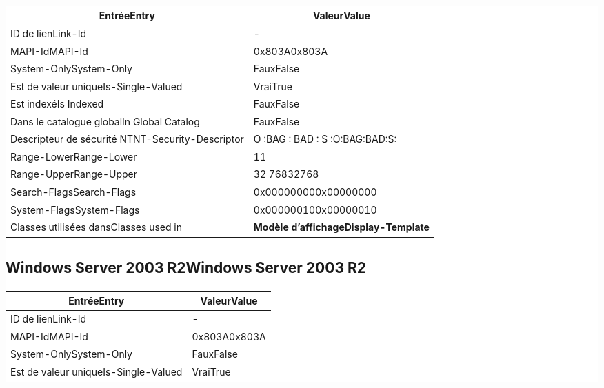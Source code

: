 

| <span data-ttu-id="85100-159">Entrée</span><span class="sxs-lookup"><span data-stu-id="85100-159">Entry</span></span> | <span data-ttu-id="85100-160">Valeur</span><span class="sxs-lookup"><span data-stu-id="85100-160">Value</span></span> |
|------------------------|----------------------------------------------------------|
| <span data-ttu-id="85100-161">ID de lien</span><span class="sxs-lookup"><span data-stu-id="85100-161">Link-Id</span></span>                | \-                                                       |
| <span data-ttu-id="85100-162">MAPI-Id</span><span class="sxs-lookup"><span data-stu-id="85100-162">MAPI-Id</span></span>                | <span data-ttu-id="85100-163">0x803A</span><span class="sxs-lookup"><span data-stu-id="85100-163">0x803A</span></span>                                                   |
| <span data-ttu-id="85100-164">System-Only</span><span class="sxs-lookup"><span data-stu-id="85100-164">System-Only</span></span>            | <span data-ttu-id="85100-165">Faux</span><span class="sxs-lookup"><span data-stu-id="85100-165">False</span></span>                                                    |
| <span data-ttu-id="85100-166">Est de valeur unique</span><span class="sxs-lookup"><span data-stu-id="85100-166">Is-Single-Valued</span></span>       | <span data-ttu-id="85100-167">Vrai</span><span class="sxs-lookup"><span data-stu-id="85100-167">True</span></span>                                                     |
| <span data-ttu-id="85100-168">Est indexé</span><span class="sxs-lookup"><span data-stu-id="85100-168">Is Indexed</span></span>             | <span data-ttu-id="85100-169">Faux</span><span class="sxs-lookup"><span data-stu-id="85100-169">False</span></span>                                                    |
| <span data-ttu-id="85100-170">Dans le catalogue global</span><span class="sxs-lookup"><span data-stu-id="85100-170">In Global Catalog</span></span>      | <span data-ttu-id="85100-171">Faux</span><span class="sxs-lookup"><span data-stu-id="85100-171">False</span></span>                                                    |
| <span data-ttu-id="85100-172">Descripteur de sécurité NT</span><span class="sxs-lookup"><span data-stu-id="85100-172">NT-Security-Descriptor</span></span> | <span data-ttu-id="85100-173">O :BAG : BAD : S :</span><span class="sxs-lookup"><span data-stu-id="85100-173">O:BAG:BAD:S:</span></span>                                             |
| <span data-ttu-id="85100-174">Range-Lower</span><span class="sxs-lookup"><span data-stu-id="85100-174">Range-Lower</span></span>            | <span data-ttu-id="85100-175">1</span><span class="sxs-lookup"><span data-stu-id="85100-175">1</span></span>                                                        |
| <span data-ttu-id="85100-176">Range-Upper</span><span class="sxs-lookup"><span data-stu-id="85100-176">Range-Upper</span></span>            | <span data-ttu-id="85100-177">32 768</span><span class="sxs-lookup"><span data-stu-id="85100-177">32768</span></span>                                                    |
| <span data-ttu-id="85100-178">Search-Flags</span><span class="sxs-lookup"><span data-stu-id="85100-178">Search-Flags</span></span>           | <span data-ttu-id="85100-179">0x00000000</span><span class="sxs-lookup"><span data-stu-id="85100-179">0x00000000</span></span>                                               |
| <span data-ttu-id="85100-180">System-Flags</span><span class="sxs-lookup"><span data-stu-id="85100-180">System-Flags</span></span>           | <span data-ttu-id="85100-181">0x00000010</span><span class="sxs-lookup"><span data-stu-id="85100-181">0x00000010</span></span>                                               |
| <span data-ttu-id="85100-182">Classes utilisées dans</span><span class="sxs-lookup"><span data-stu-id="85100-182">Classes used in</span></span>        | [<span data-ttu-id="85100-183">**Modèle d’affichage**</span><span class="sxs-lookup"><span data-stu-id="85100-183">**Display-Template**</span></span>](c-displaytemplate.md)<br/> |



## <a name="windows-server-2003-r2"></a><span data-ttu-id="85100-184">Windows Server 2003 R2</span><span class="sxs-lookup"><span data-stu-id="85100-184">Windows Server 2003 R2</span></span>



| <span data-ttu-id="85100-185">Entrée</span><span class="sxs-lookup"><span data-stu-id="85100-185">Entry</span></span> | <span data-ttu-id="85100-186">Valeur</span><span class="sxs-lookup"><span data-stu-id="85100-186">Value</span></span> |
|------------------------|----------------------------------------------------------|
| <span data-ttu-id="85100-187">ID de lien</span><span class="sxs-lookup"><span data-stu-id="85100-187">Link-Id</span></span>                | \-                                                       |
| <span data-ttu-id="85100-188">MAPI-Id</span><span class="sxs-lookup"><span data-stu-id="85100-188">MAPI-Id</span></span>                | <span data-ttu-id="85100-189">0x803A</span><span class="sxs-lookup"><span data-stu-id="85100-189">0x803A</span></span>                                                   |
| <span data-ttu-id="85100-190">System-Only</span><span class="sxs-lookup"><span data-stu-id="85100-190">System-Only</span></span>            | <span data-ttu-id="85100-191">Faux</span><span class="sxs-lookup"><span data-stu-id="85100-191">False</span></span>                                                    |
| <span data-ttu-id="85100-192">Est de valeur unique</span><span class="sxs-lookup"><span data-stu-id="85100-192">Is-Single-Valued</span></span>       | <span data-ttu-id="85100-193">Vrai</span><span class="sxs-lookup"><span data-stu-id="85100-193">True</span></span>                                                     |
